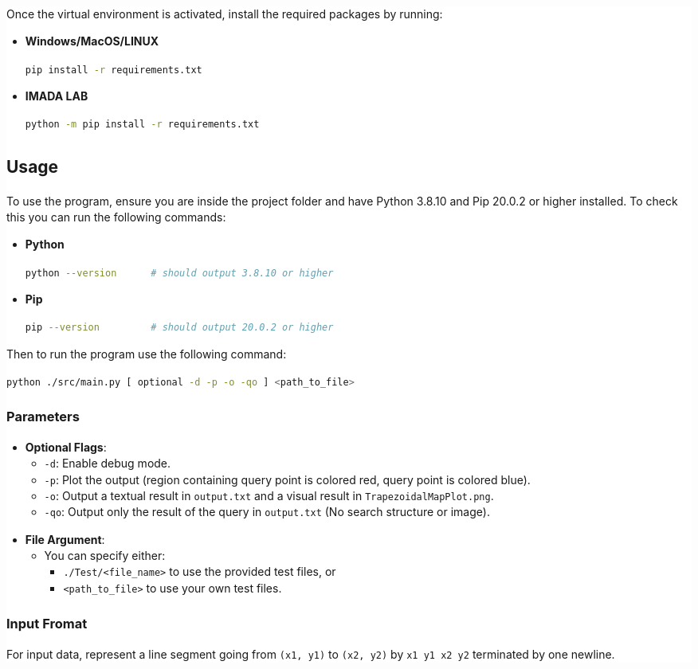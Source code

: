 Once the virtual environment is activated, install the required packages by running:

- **Windows/MacOS/LINUX**

    ```bash
    pip install -r requirements.txt
    ```

- **IMADA LAB**

    ``` bash
    python -m pip install -r requirements.txt
    ```

## Usage

To use the program, ensure you are inside the project folder and have Python 3.8.10 and Pip 20.0.2 or higher installed. To check this you can run the following commands:

- **Python**

    ```bash
    python --version      # should output 3.8.10 or higher
    ```

- **Pip**

    ```bash
    pip --version         # should output 20.0.2 or higher
    ```

Then to run the program use the following command:

```bash
python ./src/main.py [ optional -d -p -o -qo ] <path_to_file>
```

### Parameters

- **Optional Flags**:
  - `-d`: Enable debug mode.
  - `-p`: Plot the output (region containing query point is colored red, query point is colored blue).
  - `-o`: Output a textual result in `output.txt` and a visual result in `TrapezoidalMapPlot.png`.
  - `-qo`: Output only the result of the query in `output.txt` (No search structure or image).
  
<div style="page-break-after: always;"></div>

- **File Argument**:
  - You can specify either:
    - `./Test/<file_name>` to use the provided test files, or
    - `<path_to_file>` to use your own test files.

### Input Fromat

For input data, represent a line segment going from `(x1, y1)` to `(x2, y2)` by `x1 y1 x2 y2` terminated by one newline.
